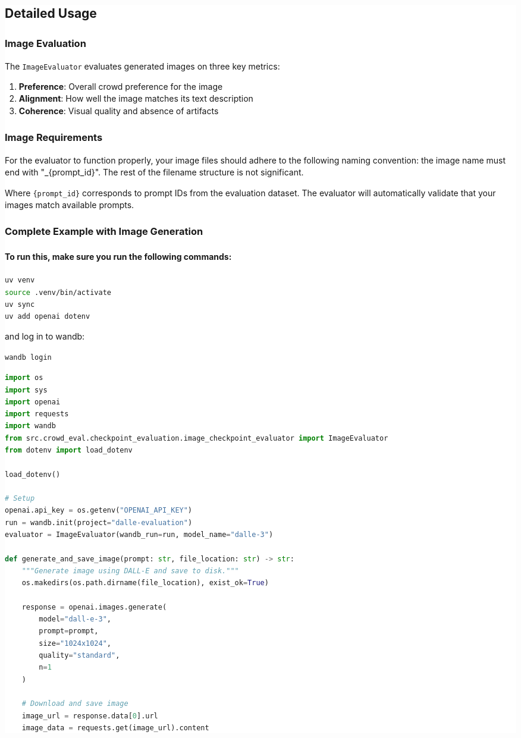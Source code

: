 ## Detailed Usage

### Image Evaluation

The `ImageEvaluator` evaluates generated images on three key metrics:

1. **Preference**: Overall crowd preference for the image
2. **Alignment**: How well the image matches its text description
3. **Coherence**: Visual quality and absence of artifacts

### Image Requirements

For the evaluator to function properly, your image files should adhere to the following naming convention: the image name must end with "_{prompt_id}". The rest of the filename structure is not significant.

Where `{prompt_id}` corresponds to prompt IDs from the evaluation dataset. The evaluator will automatically validate that your images match available prompts.

### Complete Example with Image Generation

#### To run this, make sure you run the following commands:
```bash
uv venv
source .venv/bin/activate
uv sync
uv add openai dotenv
```

and log in to wandb:
```bash
wandb login
```

```python
import os
import sys
import openai
import requests
import wandb
from src.crowd_eval.checkpoint_evaluation.image_checkpoint_evaluator import ImageEvaluator
from dotenv import load_dotenv

load_dotenv()

# Setup
openai.api_key = os.getenv("OPENAI_API_KEY")
run = wandb.init(project="dalle-evaluation")
evaluator = ImageEvaluator(wandb_run=run, model_name="dalle-3")

def generate_and_save_image(prompt: str, file_location: str) -> str:
    """Generate image using DALL-E and save to disk."""
    os.makedirs(os.path.dirname(file_location), exist_ok=True)
    
    response = openai.images.generate(
        model="dall-e-3",
        prompt=prompt,
        size="1024x1024",
        quality="standard",
        n=1
    )
    
    # Download and save image
    image_url = response.data[0].url
    image_data = requests.get(image_url).content
```
